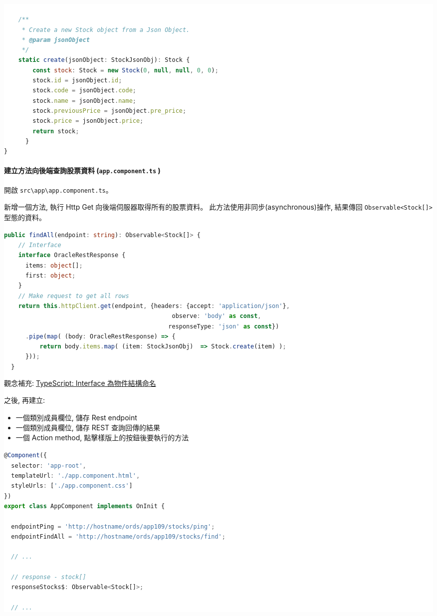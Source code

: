 ```js

    /**
     * Create a new Stock object from a Json Object.
     * @param jsonObject
     */
    static create(jsonObject: StockJsonObj): Stock {
        const stock: Stock = new Stock(0, null, null, 0, 0);
        stock.id = jsonObject.id;
        stock.code = jsonObject.code;
        stock.name = jsonObject.name;
        stock.previousPrice = jsonObject.pre_price;
        stock.price = jsonObject.price;
        return stock;
      }
}

```

#### 建立方法向後端查詢股票資料 (`app.component.ts` )

開啟 `src\app\app.component.ts`。

新增一個方法, 執行 Http Get 向後端伺服器取得所有的股票資料。
此方法使用非同步(asynchronous)操作, 結果傳回 `Observable<Stock[]>` 型態的資料。

```typescript
public findAll(endpoint: string): Observable<Stock[]> {
    // Interface
    interface OracleRestResponse {
      items: object[];
      first: object;
    }
    // Make request to get all rows
    return this.httpClient.get(endpoint, {headers: {accept: 'application/json'},
                                               observe: 'body' as const,
                                              responseType: 'json' as const})
      .pipe(map( (body: OracleRestResponse) => {
          return body.items.map( (item: StockJsonObj)  => Stock.create(item) );
      }));
  }
```

觀念補充: [TypeScript: Interface 為物件結構命名](#interface-為物件結構命名)


之後, 再建立:
- 一個類別成員欄位, 儲存 Rest endpoint
- 一個類別成員欄位, 儲存 REST 查詢回傳的結果
- 一個 Action method, 點擊樣版上的按鈕後要執行的方法

```typescript
@Component({
  selector: 'app-root',
  templateUrl: './app.component.html',
  styleUrls: ['./app.component.css']
})
export class AppComponent implements OnInit {

  endpointPing = 'http://hostname/ords/app109/stocks/ping';
  endpointFindAll = 'http://hostname/ords/app109/stocks/find';
  
  // ...

  // response - stock[]
  responseStocks$: Observable<Stock[]>;

  // ...
```